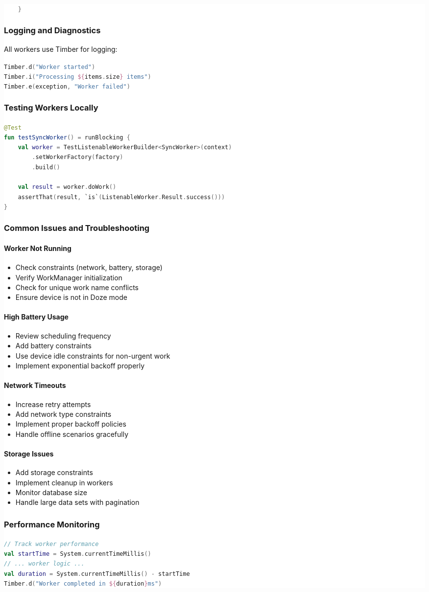 ```kotlin
    }
```

### Logging and Diagnostics
All workers use Timber for logging:
```kotlin
Timber.d("Worker started")
Timber.i("Processing ${items.size} items")
Timber.e(exception, "Worker failed")
```

### Testing Workers Locally
```kotlin
@Test
fun testSyncWorker() = runBlocking {
    val worker = TestListenableWorkerBuilder<SyncWorker>(context)
        .setWorkerFactory(factory)
        .build()
    
    val result = worker.doWork()
    assertThat(result, `is`(ListenableWorker.Result.success()))
}
```

### Common Issues and Troubleshooting

#### Worker Not Running
- Check constraints (network, battery, storage)
- Verify WorkManager initialization
- Check for unique work name conflicts
- Ensure device is not in Doze mode

#### High Battery Usage
- Review scheduling frequency
- Add battery constraints
- Use device idle constraints for non-urgent work
- Implement exponential backoff properly

#### Network Timeouts
- Increase retry attempts
- Add network type constraints
- Implement proper backoff policies
- Handle offline scenarios gracefully

#### Storage Issues
- Add storage constraints
- Implement cleanup in workers
- Monitor database size
- Handle large data sets with pagination

### Performance Monitoring
```kotlin
// Track worker performance
val startTime = System.currentTimeMillis()
// ... worker logic ...
val duration = System.currentTimeMillis() - startTime
Timber.d("Worker completed in ${duration}ms")
```

